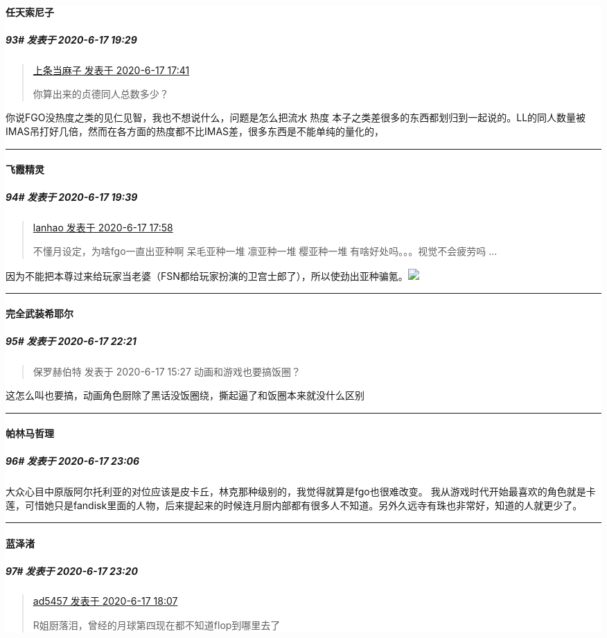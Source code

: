 ####  任天索尼子  
##### 93#       发表于 2020-6-17 19:29


<blockquote><a href="httphttps://bbs.saraba1st.com/2b/forum.php?mod=redirect&amp;goto=findpost&amp;pid=47840647&amp;ptid=1942206" target="_blank">上条当麻子 发表于 2020-6-17 17:41</a>

你算出来的贞德同人总数多少？</blockquote>
你说FGO没热度之类的见仁见智，我也不想说什么，问题是怎么把流水 热度 本子之类差很多的东西都划归到一起说的。LL的同人数量被IMAS吊打好几倍，然而在各方面的热度都不比IMAS差，很多东西是不能单纯的量化的，


-----

####  飞霞精灵  
##### 94#       发表于 2020-6-17 19:39


<blockquote><a href="httphttps://bbs.saraba1st.com/2b/forum.php?mod=redirect&amp;goto=findpost&amp;pid=47840854&amp;ptid=1942206" target="_blank">lanhao 发表于 2020-6-17 17:58</a>

不懂月设定，为啥fgo一直出亚种啊 呆毛亚种一堆 凛亚种一堆 樱亚种一堆 有啥好处吗。。。视觉不会疲劳吗 ...</blockquote>
因为不能把本尊过来给玩家当老婆（FSN都给玩家扮演的卫宫士郎了），所以使劲出亚种骗氪。<img src="https://static.saraba1st.com/image/smiley/face2017/068.png" referrerpolicy="no-referrer">


-----

####  完全武装希耶尔  
##### 95#       发表于 2020-6-17 22:21


<blockquote>保罗赫伯特 发表于 2020-6-17 15:27
动画和游戏也要搞饭圈？</blockquote>
这怎么叫也要搞，动画角色厨除了黑话没饭圈绕，撕起逼了和饭圈本来就没什么区别


-----

####  帕林马哲理  
##### 96#       发表于 2020-6-17 23:06


大众心目中原版阿尔托利亚的对位应该是皮卡丘，林克那种级别的，我觉得就算是fgo也很难改变。
我从游戏时代开始最喜欢的角色就是卡莲，可惜她只是fandisk里面的人物，后来提起来的时候连月厨内部都有很多人不知道。另外久远寺有珠也非常好，知道的人就更少了。


-----

####  蓝泽渚  
##### 97#       发表于 2020-6-17 23:20


<blockquote><a href="httphttps://bbs.saraba1st.com/2b/forum.php?mod=redirect&amp;goto=findpost&amp;pid=47840990&amp;ptid=1942206" target="_blank">ad5457 发表于 2020-6-17 18:07</a>

R姐厨落泪，曾经的月球第四现在都不知道flop到哪里去了

